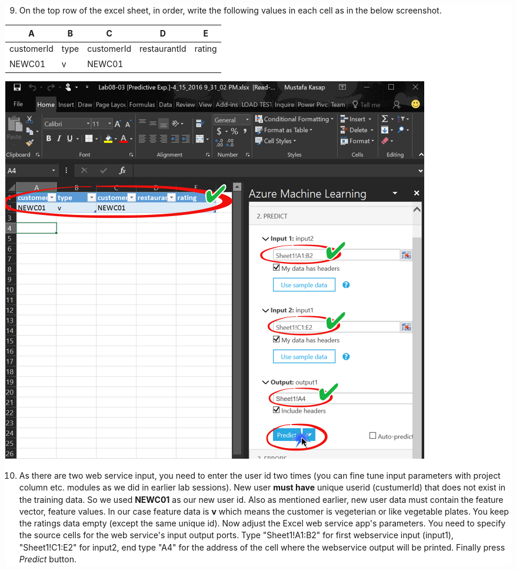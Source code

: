 9. On the top row of the excel sheet, in order, write the following values in each cell as in the below screenshot.
  
| A         | B   | C        | D          | E    |
| ---       | --- | ---      | ---        | ---  |
|customerId |type |customerId|restaurantId|rating|
| NEWC01    | v   | NEWC01   |            |      ||
 
![](./imgs/8.2.i023.png)  

10. As there are two web service input, you need to enter the user id two times (you can fine tune input parameters with project column etc. modules as we did in earlier lab sessions). New user **must have** unique userid (custumerId) that does not exist in the training data. So we used **NEWC01** as our new user id. Also as mentioned earlier, new user data must contain the feature vector, feature values. In our case feature data is **v** which means the customer is vegeterian or like vegetable plates. You keep the ratings data empty (except the same unique id). Now adjust the Excel web service app's parameters. You need to specify the source cells for the web service's input output ports. Type "Sheet1!A1:B2" for first webservice input (input1), "Sheet1!C1:E2" for input2, end type "A4" for the address of the cell where the webservice output will be printed. Finally press *Predict* button.  
